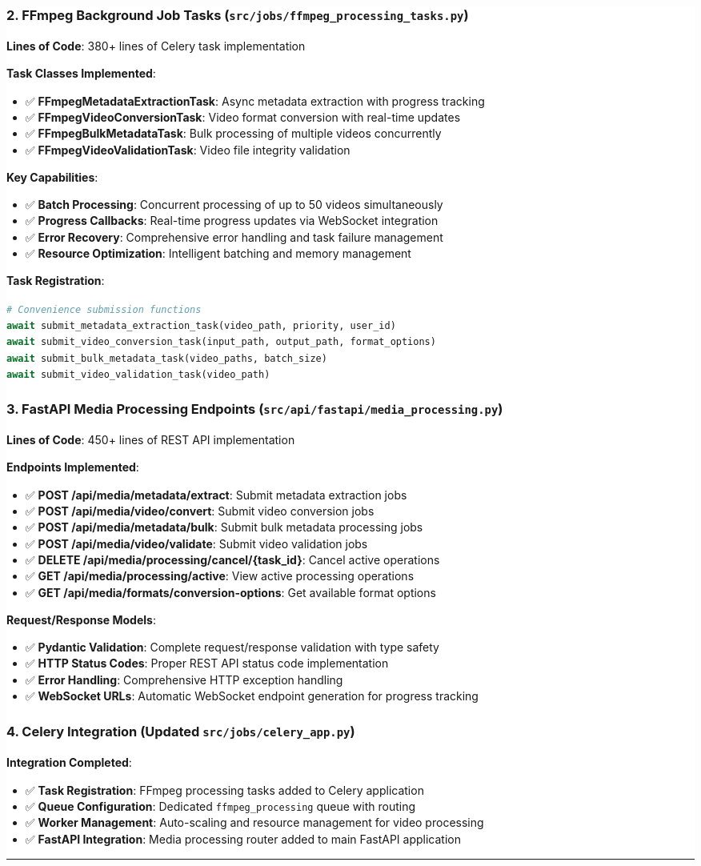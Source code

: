 ### **2. FFmpeg Background Job Tasks** (`src/jobs/ffmpeg_processing_tasks.py`)
**Lines of Code**: 380+ lines of Celery task implementation

**Task Classes Implemented**:
- ✅ **FFmpegMetadataExtractionTask**: Async metadata extraction with progress tracking
- ✅ **FFmpegVideoConversionTask**: Video format conversion with real-time updates
- ✅ **FFmpegBulkMetadataTask**: Bulk processing of multiple videos concurrently
- ✅ **FFmpegVideoValidationTask**: Video file integrity validation

**Key Capabilities**:
- ✅ **Batch Processing**: Concurrent processing of up to 50 videos simultaneously
- ✅ **Progress Callbacks**: Real-time progress updates via WebSocket integration
- ✅ **Error Recovery**: Comprehensive error handling and task failure management
- ✅ **Resource Optimization**: Intelligent batching and memory management

**Task Registration**:
```python
# Convenience submission functions
await submit_metadata_extraction_task(video_path, priority, user_id)
await submit_video_conversion_task(input_path, output_path, format_options)
await submit_bulk_metadata_task(video_paths, batch_size)
await submit_video_validation_task(video_path)
```

### **3. FastAPI Media Processing Endpoints** (`src/api/fastapi/media_processing.py`)
**Lines of Code**: 450+ lines of REST API implementation

**Endpoints Implemented**:
- ✅ **POST /api/media/metadata/extract**: Submit metadata extraction jobs
- ✅ **POST /api/media/video/convert**: Submit video conversion jobs  
- ✅ **POST /api/media/metadata/bulk**: Submit bulk metadata processing jobs
- ✅ **POST /api/media/video/validate**: Submit video validation jobs
- ✅ **DELETE /api/media/processing/cancel/{task_id}**: Cancel active operations
- ✅ **GET /api/media/processing/active**: View active processing operations
- ✅ **GET /api/media/formats/conversion-options**: Get available format options

**Request/Response Models**:
- ✅ **Pydantic Validation**: Complete request/response validation with type safety
- ✅ **HTTP Status Codes**: Proper REST API status code implementation
- ✅ **Error Handling**: Comprehensive HTTP exception handling
- ✅ **WebSocket URLs**: Automatic WebSocket endpoint generation for progress tracking

### **4. Celery Integration** (Updated `src/jobs/celery_app.py`)
**Integration Completed**:
- ✅ **Task Registration**: FFmpeg processing tasks added to Celery application
- ✅ **Queue Configuration**: Dedicated `ffmpeg_processing` queue with routing
- ✅ **Worker Management**: Auto-scaling and resource management for video processing
- ✅ **FastAPI Integration**: Media processing router added to main FastAPI application

---
